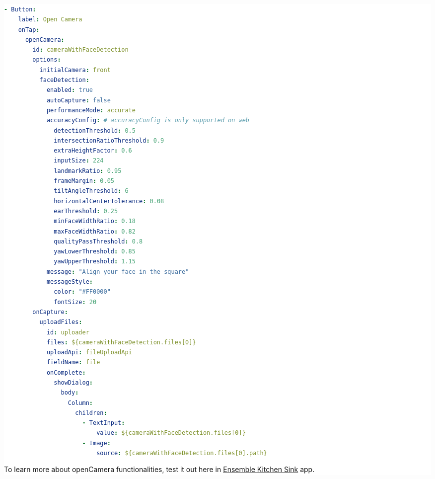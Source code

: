 ```yaml
- Button:
    label: Open Camera
    onTap:
      openCamera:
        id: cameraWithFaceDetection
        options:
          initialCamera: front
          faceDetection:
            enabled: true
            autoCapture: false
            performanceMode: accurate
            accuracyConfig: # accuracyConfig is only supported on web
              detectionThreshold: 0.5
              intersectionRatioThreshold: 0.9
              extraHeightFactor: 0.6
              inputSize: 224
              landmarkRatio: 0.95
              frameMargin: 0.05
              tiltAngleThreshold: 6
              horizontalCenterTolerance: 0.08
              earThreshold: 0.25
              minFaceWidthRatio: 0.18
              maxFaceWidthRatio: 0.82
              qualityPassThreshold: 0.8
              yawLowerThreshold: 0.85
              yawUpperThreshold: 1.15
            message: "Align your face in the square"
            messageStyle:
              color: "#FF0000"
              fontSize: 20
        onCapture:
          uploadFiles:
            id: uploader
            files: ${cameraWithFaceDetection.files[0]}
            uploadApi: fileUploadApi
            fieldName: file
            onComplete:
              showDialog:
                body:
                  Column:
                    children:
                      - TextInput:
                          value: ${cameraWithFaceDetection.files[0]}
                      - Image:
                          source: ${cameraWithFaceDetection.files[0].path}
```


To learn more about openCamera functionalities, test it out here in [Ensemble Kitchen Sink](https://studio.ensembleui.com/app/e24402cb-75e2-404c-866c-29e6c3dd7992/screen/USuOaOZApSgzE2uVrqlv) app.
